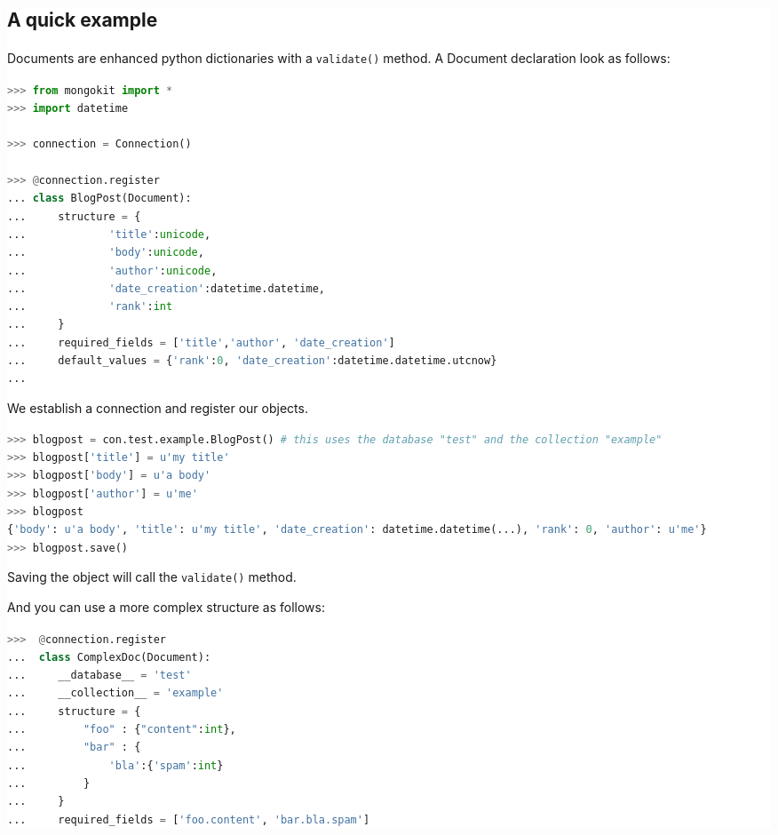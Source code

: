 ## A quick example

Documents are enhanced python dictionaries with a `validate()` method.
A Document declaration look as follows:

```python
>>> from mongokit import *
>>> import datetime

>>> connection = Connection()

>>> @connection.register
... class BlogPost(Document):
...     structure = {
...             'title':unicode,
...             'body':unicode,
...             'author':unicode,
...             'date_creation':datetime.datetime,
...             'rank':int
...     }
...     required_fields = ['title','author', 'date_creation']
...     default_values = {'rank':0, 'date_creation':datetime.datetime.utcnow}
...
```

We establish a connection and register our objects.

```python
>>> blogpost = con.test.example.BlogPost() # this uses the database "test" and the collection "example"
>>> blogpost['title'] = u'my title'
>>> blogpost['body'] = u'a body'
>>> blogpost['author'] = u'me'
>>> blogpost
{'body': u'a body', 'title': u'my title', 'date_creation': datetime.datetime(...), 'rank': 0, 'author': u'me'}
>>> blogpost.save()
```

Saving the object will call the `validate()` method.

And you can use a more complex structure as follows:

```python
>>>  @connection.register
...  class ComplexDoc(Document):
...     __database__ = 'test'
...     __collection__ = 'example'
...     structure = {
...         "foo" : {"content":int},
...         "bar" : {
...             'bla':{'spam':int}
...         }
...     }
...     required_fields = ['foo.content', 'bar.bla.spam']
```
